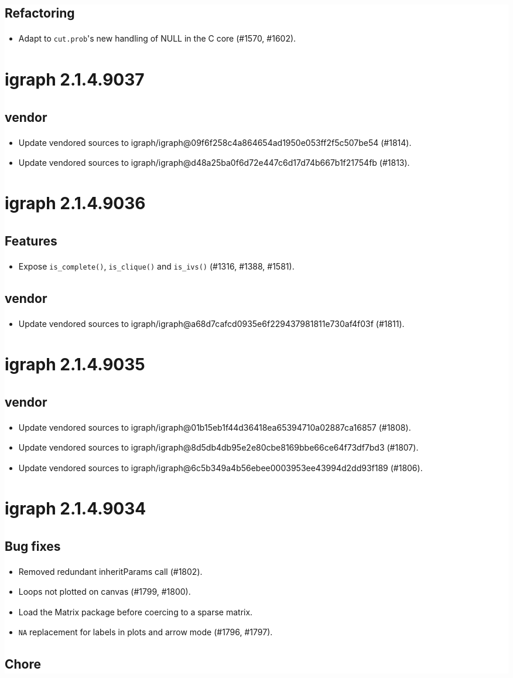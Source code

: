 ## Refactoring

- Adapt to `cut.prob`'s new handling of NULL in the C core (#1570, #1602).


# igraph 2.1.4.9037

## vendor

- Update vendored sources to igraph/igraph@09f6f258c4a864654ad1950e053ff2f5c507be54 (#1814).

- Update vendored sources to igraph/igraph@d48a25ba0f6d72e447c6d17d74b667b1f21754fb (#1813).


# igraph 2.1.4.9036

## Features

- Expose `is_complete()`, `is_clique()` and `is_ivs()` (#1316, #1388, #1581).

## vendor

- Update vendored sources to igraph/igraph@a68d7cafcd0935e6f229437981811e730af4f03f (#1811).


# igraph 2.1.4.9035

## vendor

- Update vendored sources to igraph/igraph@01b15eb1f44d36418ea65394710a02887ca16857 (#1808).

- Update vendored sources to igraph/igraph@8d5db4db95e2e80cbe8169bbe66ce64f73df7bd3 (#1807).

- Update vendored sources to igraph/igraph@6c5b349a4b56ebee0003953ee43994d2dd93f189 (#1806).


# igraph 2.1.4.9034

## Bug fixes

- Removed redundant inheritParams call (#1802).

- Loops not plotted on canvas (#1799, #1800).

- Load the Matrix package before coercing to a sparse matrix.

- `NA` replacement for labels in plots and arrow mode (#1796, #1797).

## Chore
